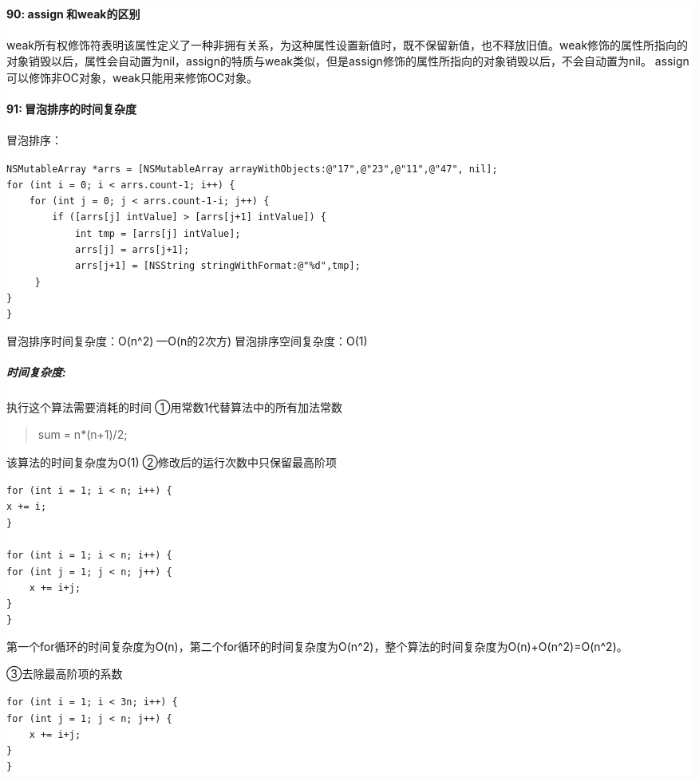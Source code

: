 #### 90: assign 和weak的区别

weak所有权修饰符表明该属性定义了一种非拥有关系，为这种属性设置新值时，既不保留新值，也不释放旧值。weak修饰的属性所指向的对象销毁以后，属性会自动置为nil，assign的特质与weak类似，但是assign修饰的属性所指向的对象销毁以后，不会自动置为nil。
assign可以修饰非OC对象，weak只能用来修饰OC对象。

#### 91: 冒泡排序的时间复杂度
冒泡排序：
```
NSMutableArray *arrs = [NSMutableArray arrayWithObjects:@"17",@"23",@"11",@"47", nil];
for (int i = 0; i < arrs.count-1; i++) {
    for (int j = 0; j < arrs.count-1-i; j++) {
        if ([arrs[j] intValue] > [arrs[j+1] intValue]) {
            int tmp = [arrs[j] intValue];
            arrs[j] = arrs[j+1];
            arrs[j+1] = [NSString stringWithFormat:@"%d",tmp];
     }
}
}
```

冒泡排序时间复杂度：O(n^2) —O(n的2次方)
冒泡排序空间复杂度：O(1)

##### 时间复杂度:
执行这个算法需要消耗的时间
①用常数1代替算法中的所有加法常数

>sum = n*(n+1)/2;

该算法的时间复杂度为O(1)
②修改后的运行次数中只保留最高阶项

```
for (int i = 1; i < n; i++) {
x += i;
}

for (int i = 1; i < n; i++) {
for (int j = 1; j < n; j++) {
    x += i+j;
}
}
```

第一个for循环的时间复杂度为O(n)，第二个for循环的时间复杂度为O(n^2)，整个算法的时间复杂度为O(n)+O(n^2)=O(n^2)。

③去除最高阶项的系数
```
for (int i = 1; i < 3n; i++) {
for (int j = 1; j < n; j++) {
    x += i+j;
}
}
```
